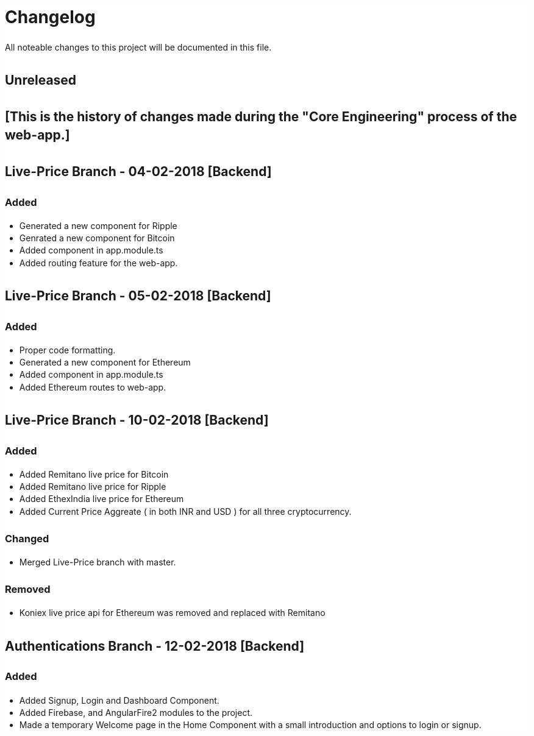 # Changelog

All noteable changes to this project will be documented in this file.

##  Unreleased
## [This is the history of changes made during the "Core Engineering" process of the web-app.]

## Live-Price Branch - 04-02-2018 [Backend]

### Added
 - Generated a new component for Ripple
 - Genrated a new component for Bitcoin
 - Added component in app.module.ts
 - Added routing feature for the web-app.

## Live-Price Branch - 05-02-2018 [Backend]

### Added
 - Proper code formatting.
 - Generated a new component for Ethereum
 - Added component in app.module.ts
 - Added Ethereum routes to web-app.

## Live-Price Branch - 10-02-2018 [Backend]

### Added
 - Added Remitano live price for Bitcoin
 - Added Remitano live price for Ripple
 - Added EthexIndia live price for Ethereum
 - Added Current Price Aggreate ( in both INR and USD ) for all three cryptocurrency.

### Changed
 - Merged Live-Price branch with master.

### Removed
 - Koniex live price api for Ethereum was removed and replaced with Remitano

## Authentications Branch - 12-02-2018 [Backend]

### Added
 - Added Signup, Login and Dashboard Component.
 - Added Firebase, and AngularFire2 modules to the project.
 - Made a temporary Welcome page in the Home Component with a small introduction and options to login or signup.

